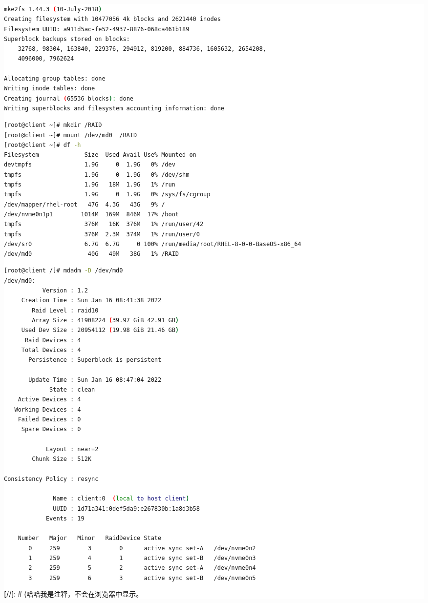 ```bash
mke2fs 1.44.3 (10-July-2018)
Creating filesystem with 10477056 4k blocks and 2621440 inodes
Filesystem UUID: a911d5ac-fe52-4937-8876-068ca461b189
Superblock backups stored on blocks: 
	32768, 98304, 163840, 229376, 294912, 819200, 884736, 1605632, 2654208, 
	4096000, 7962624

Allocating group tables: done                            
Writing inode tables: done                            
Creating journal (65536 blocks): done
Writing superblocks and filesystem accounting information: done   
```

```bash
[root@client ~]# mkdir /RAID
[root@client ~]# mount /dev/md0  /RAID
[root@client ~]# df -h
Filesystem             Size  Used Avail Use% Mounted on
devtmpfs               1.9G     0  1.9G   0% /dev
tmpfs                  1.9G     0  1.9G   0% /dev/shm
tmpfs                  1.9G   18M  1.9G   1% /run
tmpfs                  1.9G     0  1.9G   0% /sys/fs/cgroup
/dev/mapper/rhel-root   47G  4.3G   43G   9% /
/dev/nvme0n1p1        1014M  169M  846M  17% /boot
tmpfs                  376M   16K  376M   1% /run/user/42
tmpfs                  376M  2.3M  374M   1% /run/user/0
/dev/sr0               6.7G  6.7G     0 100% /run/media/root/RHEL-8-0-0-BaseOS-x86_64
/dev/md0                40G   49M   38G   1% /RAID
```
```bash
[root@client /]# mdadm -D /dev/md0
/dev/md0:
           Version : 1.2
     Creation Time : Sun Jan 16 08:41:38 2022
        Raid Level : raid10
        Array Size : 41908224 (39.97 GiB 42.91 GB)
     Used Dev Size : 20954112 (19.98 GiB 21.46 GB)
      Raid Devices : 4
     Total Devices : 4
       Persistence : Superblock is persistent

       Update Time : Sun Jan 16 08:47:04 2022
             State : clean 
    Active Devices : 4
   Working Devices : 4
    Failed Devices : 0
     Spare Devices : 0

            Layout : near=2
        Chunk Size : 512K

Consistency Policy : resync

              Name : client:0  (local to host client)
              UUID : 1d71a341:0def5da9:e267830b:1a8d3b58
            Events : 19

    Number   Major   Minor   RaidDevice State
       0     259        3        0      active sync set-A   /dev/nvme0n2
       1     259        4        1      active sync set-B   /dev/nvme0n3
       2     259        5        2      active sync set-A   /dev/nvme0n4
       3     259        6        3      active sync set-B   /dev/nvme0n5
```


[//]: # (哈哈我是注释，不会在浏览器中显示。